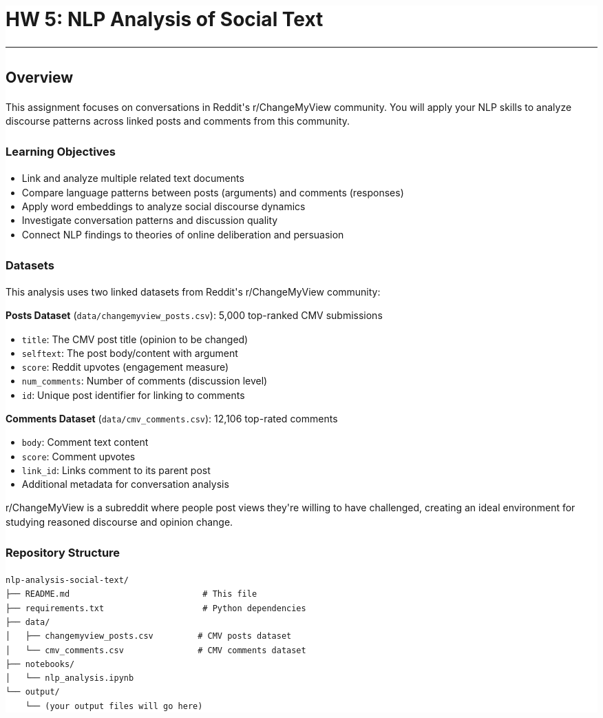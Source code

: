 # HW 5: NLP Analysis of Social Text 

---

## Overview

This assignment focuses on conversations in Reddit's r/ChangeMyView community. You will apply your NLP skills to analyze discourse patterns across linked posts and comments from this community.

### Learning Objectives

- Link and analyze multiple related text documents
- Compare language patterns between posts (arguments) and comments (responses)  
- Apply word embeddings to analyze social discourse dynamics
- Investigate conversation patterns and discussion quality
- Connect NLP findings to theories of online deliberation and persuasion

### Datasets

This analysis uses two linked datasets from Reddit's r/ChangeMyView community:

**Posts Dataset** (`data/changemyview_posts.csv`): 5,000 top-ranked CMV submissions
- `title`: The CMV post title (opinion to be changed)
- `selftext`: The post body/content with argument
- `score`: Reddit upvotes (engagement measure)
- `num_comments`: Number of comments (discussion level)
- `id`: Unique post identifier for linking to comments

**Comments Dataset** (`data/cmv_comments.csv`): 12,106 top-rated comments
- `body`: Comment text content
- `score`: Comment upvotes
- `link_id`: Links comment to its parent post
- Additional metadata for conversation analysis

r/ChangeMyView is a subreddit where people post views they're willing to have challenged, creating an ideal environment for studying reasoned discourse and opinion change.

### Repository Structure

```
nlp-analysis-social-text/
├── README.md                           # This file
├── requirements.txt                    # Python dependencies
├── data/
│   ├── changemyview_posts.csv         # CMV posts dataset
│   └── cmv_comments.csv               # CMV comments dataset
├── notebooks/
│   └── nlp_analysis.ipynb     
└── output/
    └── (your output files will go here)
```
